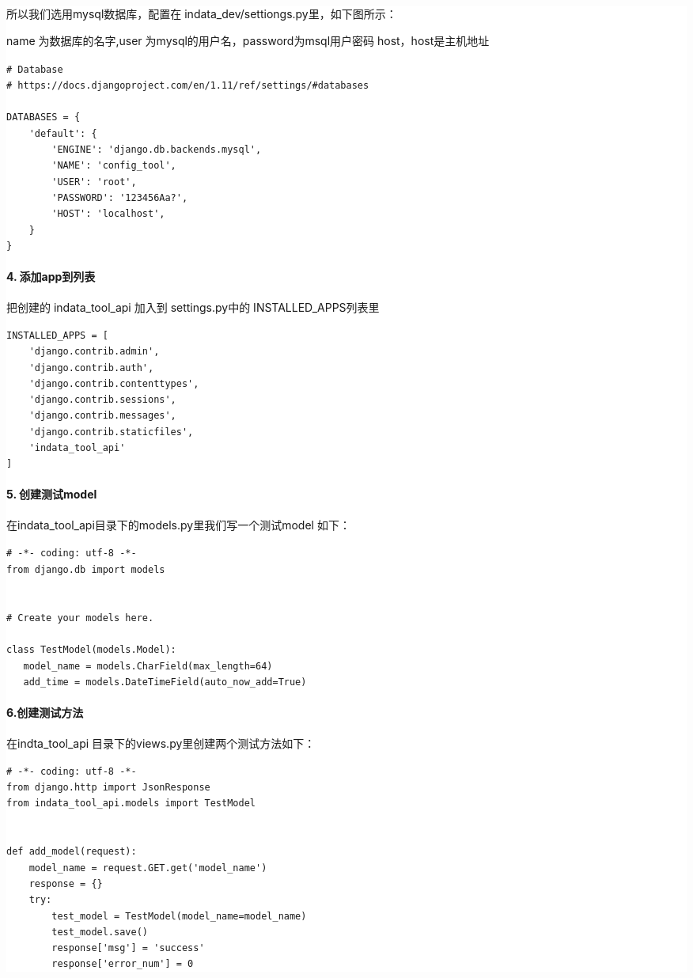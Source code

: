 所以我们选用mysql数据库，配置在 indata_dev/settiongs.py里，如下图所示：

name 为数据库的名字,user 为mysql的用户名，password为msql用户密码 host，host是主机地址

```
# Database
# https://docs.djangoproject.com/en/1.11/ref/settings/#databases

DATABASES = {
    'default': {
        'ENGINE': 'django.db.backends.mysql',
        'NAME': 'config_tool',
        'USER': 'root',
        'PASSWORD': '123456Aa?',
        'HOST': 'localhost',
    }
}
```
#### 4. 添加app到列表 

把创建的 indata_tool_api 加入到 settings.py中的 INSTALLED_APPS列表里

```
INSTALLED_APPS = [
    'django.contrib.admin',
    'django.contrib.auth',
    'django.contrib.contenttypes',
    'django.contrib.sessions',
    'django.contrib.messages',
    'django.contrib.staticfiles',
    'indata_tool_api'
]
```

#### 5. 创建测试model

在indata_tool_api目录下的models.py里我们写一个测试model 如下：

 ```
# -*- coding: utf-8 -*-
from django.db import models


# Create your models here.

class TestModel(models.Model):
    model_name = models.CharField(max_length=64)
    add_time = models.DateTimeField(auto_now_add=True)
 ```

#### 6.创建测试方法 

在indta_tool_api 目录下的views.py里创建两个测试方法如下：

```
# -*- coding: utf-8 -*-
from django.http import JsonResponse
from indata_tool_api.models import TestModel


def add_model(request):
    model_name = request.GET.get('model_name')
    response = {}
    try:
        test_model = TestModel(model_name=model_name)
        test_model.save()
        response['msg'] = 'success'
        response['error_num'] = 0
```